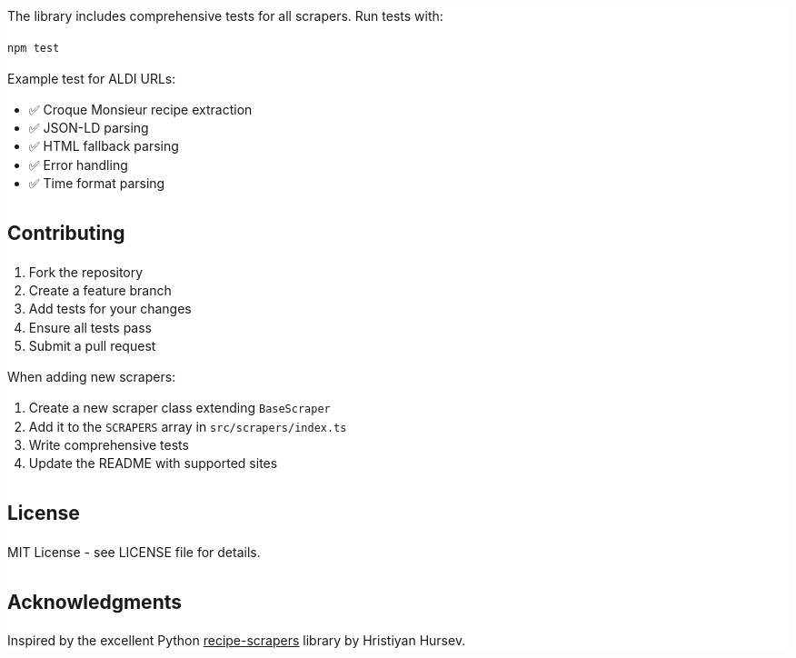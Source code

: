 The library includes comprehensive tests for all scrapers. Run tests with:

```bash
npm test
```

Example test for ALDI URLs:
- ✅ Croque Monsieur recipe extraction
- ✅ JSON-LD parsing
- ✅ HTML fallback parsing
- ✅ Error handling
- ✅ Time format parsing

## Contributing

1. Fork the repository
2. Create a feature branch
3. Add tests for your changes
4. Ensure all tests pass
5. Submit a pull request

When adding new scrapers:
1. Create a new scraper class extending `BaseScraper`
2. Add it to the `SCRAPERS` array in `src/scrapers/index.ts`
3. Write comprehensive tests
4. Update the README with supported sites

## License

MIT License - see LICENSE file for details.

## Acknowledgments

Inspired by the excellent Python [recipe-scrapers](https://github.com/hhursev/recipe-scrapers) library by Hristiyan Hursev.